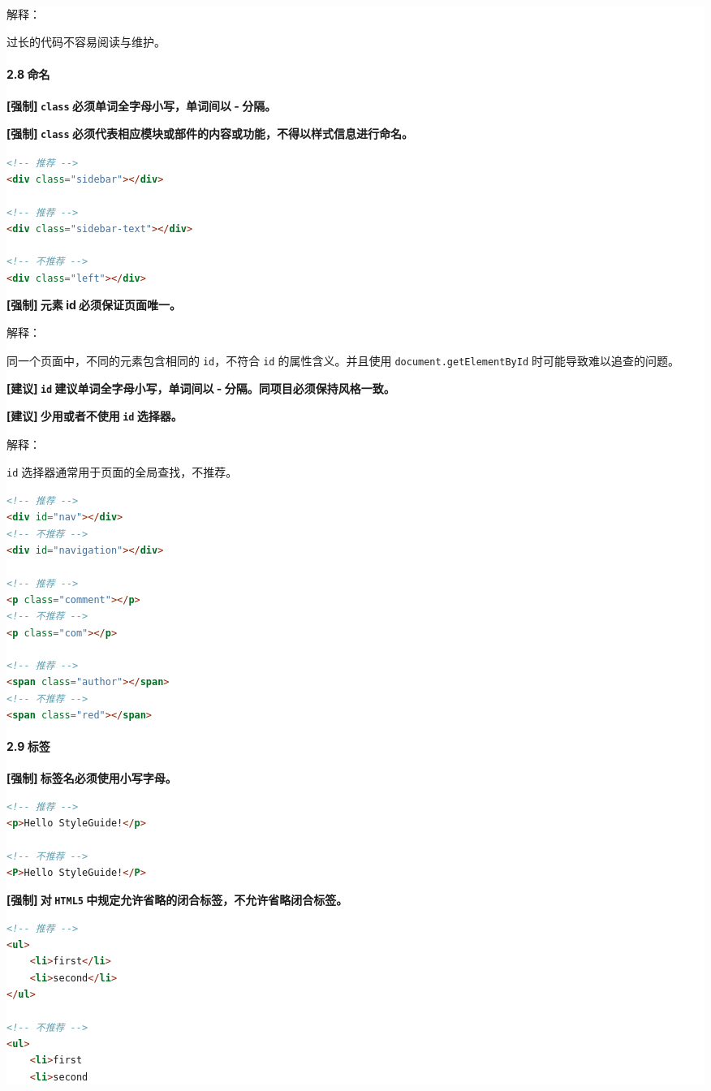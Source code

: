 解释：

过长的代码不容易阅读与维护。

#### 2.8 命名
**[强制] `class` 必须单词全字母小写，单词间以 - 分隔。**

**[强制] `class` 必须代表相应模块或部件的内容或功能，不得以样式信息进行命名。**
```html
<!-- 推荐 -->
<div class="sidebar"></div>

<!-- 推荐 -->
<div class="sidebar-text"></div>

<!-- 不推荐 --> 
<div class="left"></div>
```
**[强制] 元素 id 必须保证页面唯一。**

解释：

同一个页面中，不同的元素包含相同的 `id`，不符合 `id` 的属性含义。并且使用 `document.getElementById` 时可能导致难以追查的问题。

**[建议] `id` 建议单词全字母小写，单词间以 - 分隔。同项目必须保持风格一致。**

**[建议] 少用或者不使用 `id` 选择器。**

解释：

`id` 选择器通常用于页面的全局查找，不推荐。

```html
<!-- 推荐 -->
<div id="nav"></div>
<!-- 不推荐 -->
<div id="navigation"></div>

<!-- 推荐 -->
<p class="comment"></p>
<!-- 不推荐 -->
<p class="com"></p>

<!-- 推荐 -->
<span class="author"></span>
<!-- 不推荐 -->
<span class="red"></span>
```
#### 2.9 标签
**[强制] 标签名必须使用小写字母。**
```html
<!-- 推荐 -->
<p>Hello StyleGuide!</p>

<!-- 不推荐 -->
<P>Hello StyleGuide!</P>
```
**[强制] 对 `HTML5` 中规定允许省略的闭合标签，不允许省略闭合标签。**
```html
<!-- 推荐 -->
<ul>
    <li>first</li>
    <li>second</li>
</ul>

<!-- 不推荐 -->
<ul>
    <li>first
    <li>second
```